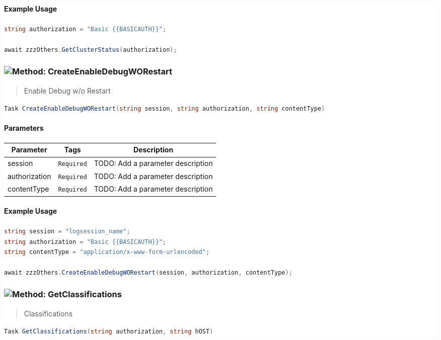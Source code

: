 
#### Example Usage

```csharp
string authorization = "Basic {{BASICAUTH}}";

await zzzOthers.GetClusterStatus(authorization);

```


### <a name="create_enable_debug_wo_restart"></a>![Method: ](https://apidocs.io/img/method.png "ApigeeEdgeAPIManagement.Tests.Controllers.ZzzOthersController.CreateEnableDebugWORestart") CreateEnableDebugWORestart

> Enable Debug w/o Restart 


```csharp
Task CreateEnableDebugWORestart(string session, string authorization, string contentType)
```

#### Parameters

| Parameter | Tags | Description |
|-----------|------|-------------|
| session |  ``` Required ```  | TODO: Add a parameter description |
| authorization |  ``` Required ```  | TODO: Add a parameter description |
| contentType |  ``` Required ```  | TODO: Add a parameter description |


#### Example Usage

```csharp
string session = "logsession_name";
string authorization = "Basic {{BASICAUTH}}";
string contentType = "application/x-www-form-urlencoded";

await zzzOthers.CreateEnableDebugWORestart(session, authorization, contentType);

```


### <a name="get_classifications"></a>![Method: ](https://apidocs.io/img/method.png "ApigeeEdgeAPIManagement.Tests.Controllers.ZzzOthersController.GetClassifications") GetClassifications

> Classifications


```csharp
Task GetClassifications(string authorization, string hOST)
```

